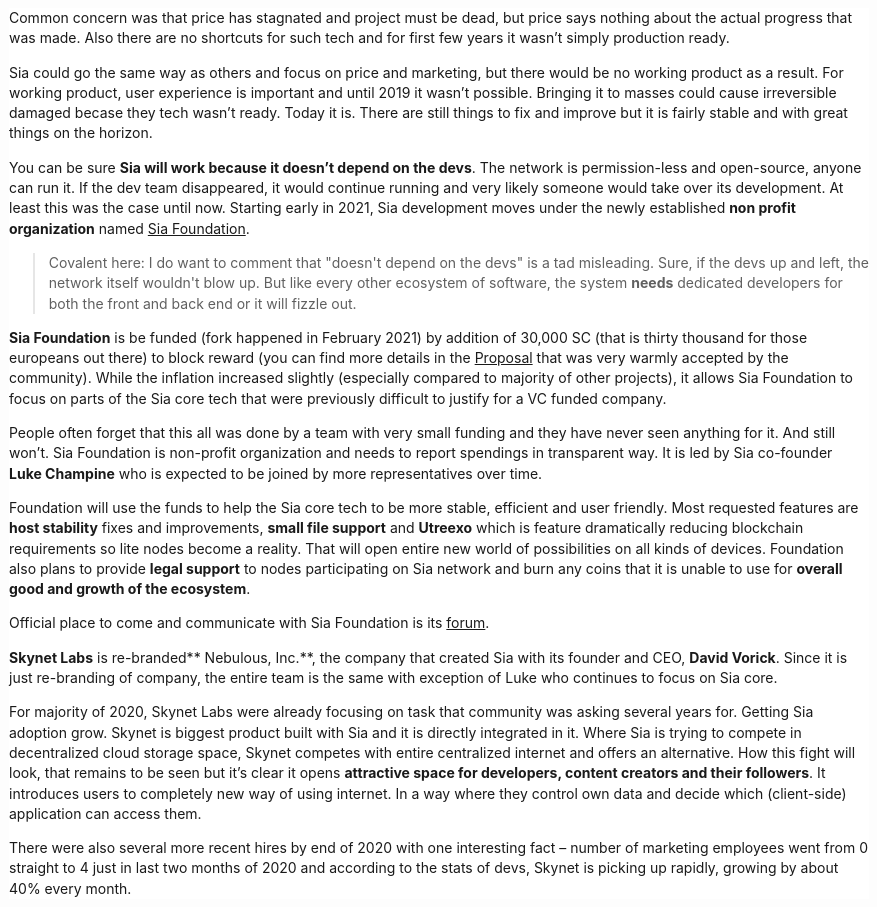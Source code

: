 Common concern was that price has stagnated and project must be dead, but price says nothing about the actual progress that was made. Also there are no shortcuts for such tech and for first few years it wasn’t simply production ready.

Sia could go the same way as others and focus on price and marketing, but there would be no working product as a result. For working product, user experience is important and until 2019 it wasn’t possible. Bringing it to masses could cause irreversible damaged becase they tech wasn’t ready. Today it is. There are still things to fix and improve but it is fairly stable and with great things on the horizon.

You can be sure **Sia will work because it doesn’t depend on the devs**. The network is permission-less and open-source, anyone can run it. If the dev team disappeared, it would continue running and very likely someone would take over its development. At least this was the case until now. Starting early in 2021, Sia development moves under the newly established **non profit organization** named [Sia Foundation](/sia/foundation.html).

> Covalent here: I do want to comment that "doesn't depend on the devs" is a tad misleading. Sure, if the devs up and left, the network itself wouldn't blow up. But like every other ecosystem of software, the system **needs** dedicated developers for both the front and back end or it will fizzle out.

**Sia Foundation** is be funded (fork happened in February 2021) by addition of 30,000 SC (that is thirty thousand for those europeans out there) to block reward (you can find more details in the [Proposal](https://www.reddit.com/r/siacoin/comments/iox6ly/proposal_the_sia_foundation/) that was very warmly accepted by the community). While the inflation increased slightly (especially compared to majority of other projects), it allows Sia Foundation to focus on parts of the Sia core tech that were previously difficult to justify for a VC funded company.

People often forget that this all was done by a team with very small funding and they have never seen anything for it. And still won’t. Sia Foundation is non-profit organization and needs to report spendings in transparent way. It is led by Sia co-founder **Luke Champine** who is expected to be joined by more representatives over time.

Foundation will use the funds to help the Sia core tech to be more stable, efficient and user friendly. Most requested features are **host stability** fixes and improvements, **small file support** and **Utreexo** which is feature dramatically reducing blockchain requirements so lite nodes become a reality. That will open entire new world of possibilities on all kinds of devices. Foundation also plans to provide **legal support** to nodes participating on Sia network and burn any coins that it is unable to use for **overall good and growth of the ecosystem**.

Official place to come and communicate with Sia Foundation is its [forum](https://forum.sia.tech).

**Skynet Labs** is re-branded** Nebulous, Inc.**, the company that created Sia with its founder and CEO, **David Vorick**. Since it is just re-branding of company, the entire team is the same with exception of Luke who continues to focus on Sia core.

For majority of 2020, Skynet Labs were already focusing on task that community was asking several years for. Getting Sia adoption grow. Skynet is biggest product built with Sia and it is directly integrated in it. Where Sia is trying to compete in decentralized cloud storage space, Skynet competes with entire centralized internet and offers an alternative. How this fight will look, that remains to be seen but it’s clear it opens **attractive space for developers, content creators and their followers**. It introduces users to completely new way of using internet. In a way where they control own data and decide which (client-side) application can access them.

There were also several more recent hires by end of 2020 with one interesting fact – number of marketing employees went from 0 straight to 4 just in last two months of 2020 and according to the stats of devs, Skynet is picking up rapidly, growing by about 40% every month.
